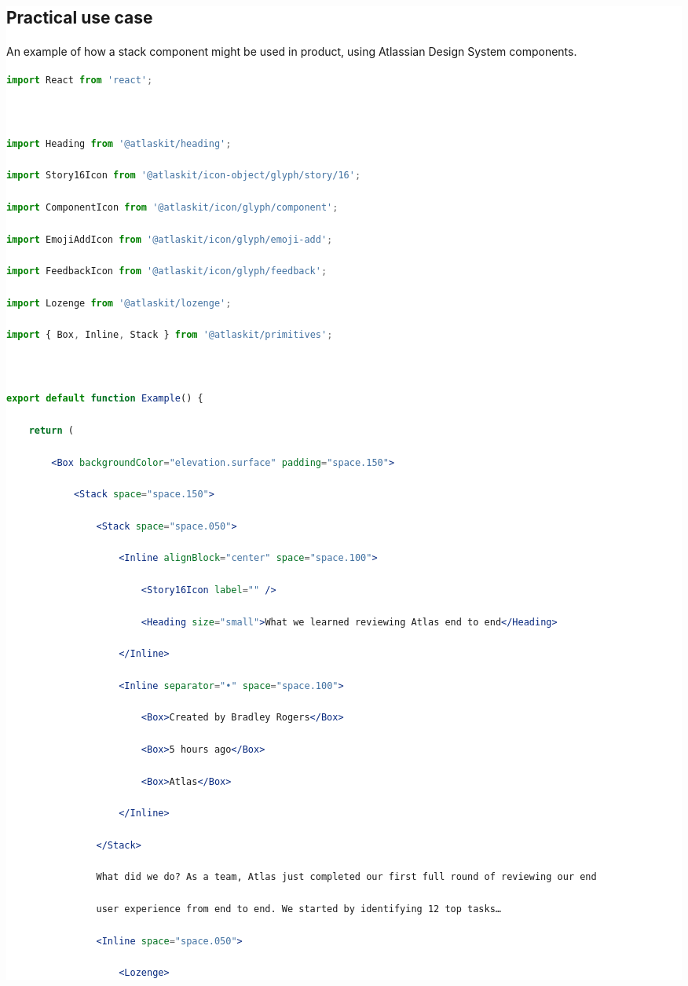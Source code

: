 ## Practical use case

An example of how a stack component might be used in product, using Atlassian Design System components. 

```jsx
import React from 'react';



import Heading from '@atlaskit/heading';

import Story16Icon from '@atlaskit/icon-object/glyph/story/16';

import ComponentIcon from '@atlaskit/icon/glyph/component';

import EmojiAddIcon from '@atlaskit/icon/glyph/emoji-add';

import FeedbackIcon from '@atlaskit/icon/glyph/feedback';

import Lozenge from '@atlaskit/lozenge';

import { Box, Inline, Stack } from '@atlaskit/primitives';



export default function Example() {

	return (

		<Box backgroundColor="elevation.surface" padding="space.150">

			<Stack space="space.150">

				<Stack space="space.050">

					<Inline alignBlock="center" space="space.100">

						<Story16Icon label="" />

						<Heading size="small">What we learned reviewing Atlas end to end</Heading>

					</Inline>

					<Inline separator="•" space="space.100">

						<Box>Created by Bradley Rogers</Box>

						<Box>5 hours ago</Box>

						<Box>Atlas</Box>

					</Inline>

				</Stack>

				What did we do? As a team, Atlas just completed our first full round of reviewing our end

				user experience from end to end. We started by identifying 12 top tasks…

				<Inline space="space.050">

					<Lozenge>
```
